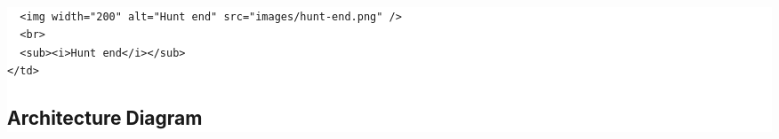       <img width="200" alt="Hunt end" src="images/hunt-end.png" />
      <br>
      <sub><i>Hunt end</i></sub>
    </td>
  </tr>
</table>

## Architecture Diagram
